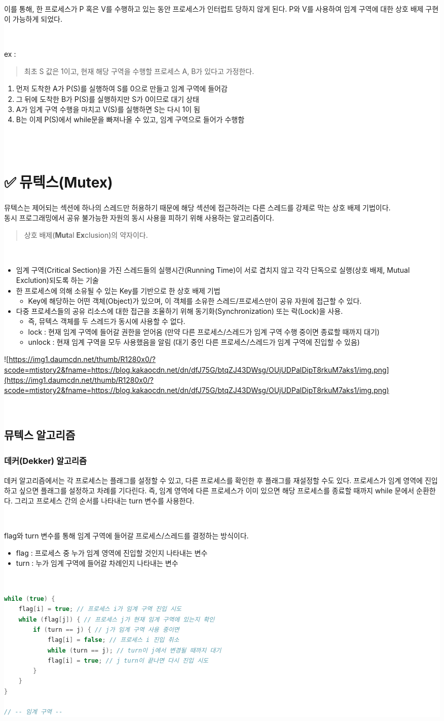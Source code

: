 이를 통해, 한 프로세스가 P 혹은 V를 수행하고 있는 동안 프로세스가 인터럽트 당하지 않게 된다. P와 V를 사용하여 임계 구역에 대한 상호 배제 구현이 가능하게 되었다.

<br/>

ex : 

> 최초 S 값은 1이고, 현재 해당 구역을 수행할 프로세스 A, B가 있다고 가정한다.
> 
1. 먼저 도착한 A가 P(S)를 실행하여 S를 0으로 만들고 임계 구역에 들어감
2. 그 뒤에 도착한 B가 P(S)를 실행하지만 S가 0이므로 대기 상태
3. A가 임계 구역 수행을 마치고 V(S)를 실행하면 S는 다시 1이 됨
4. B는 이제 P(S)에서 while문을 빠져나올 수 있고, 임계 구역으로 들어가 수행함

<br/>
<br/>

# ✅ 뮤텍스(Mutex)
뮤텍스는 제어되는 섹션에 하나의 스레드만 허용하기 때문에 해당 섹션에 접근하려는 다른 스레드를 강제로 막는 상호 배제 기법이다.  
동시 프로그래밍에서 공유 불가능한 자원의 동시 사용을 피하기 위해 사용하는 알고리즘이다.

> 상호 배제(**Mut**al **Ex**clusion)의 약자이다.
> 

<br/>

- 임계 구역(Critical Section)을 가진 스레드들의 실행시간(Running Time)이 서로 겹치지 않고 각각 단독으로 실행(상호 배제, Mutual Exclution)되도록 하는 기술
- 한 프로세스에 의해 소유될 수 있는 Key를 기반으로 한 상호 배제 기법
    - Key에 해당하는 어떤 객체(Object)가 있으며, 이 객체를 소유한 스레드/프로세스만이 공유 자원에 접근할 수 있다.
- 다중 프로세스들의 공유 리소스에 대한 접근을 조율하기 위해 동기화(Synchronization) 또는 락(Lock)을 사용.
    - 즉, 뮤텍스 객체를 두 스레드가 동시에 사용할 수 없다.
    - lock : 현재 임계 구역에 들어갈 권한을 얻어옴 (만약 다른 프로세스/스레드가 임계 구역 수행 중이면 종료할 때까지 대기)
    - unlock : 현재 임계 구역을 모두 사용했음을 알림 (대기 중인 다른 프로세스/스레드가 임계 구역에 진입할 수 있음)

![https://img1.daumcdn.net/thumb/R1280x0/?scode=mtistory2&fname=https://blog.kakaocdn.net/dn/dfJ75G/btqZJ43DWsg/OUjUDPalDipT8rkuM7aks1/img.png](https://img1.daumcdn.net/thumb/R1280x0/?scode=mtistory2&fname=https://blog.kakaocdn.net/dn/dfJ75G/btqZJ43DWsg/OUjUDPalDipT8rkuM7aks1/img.png)

<br/>

## 뮤텍스 알고리즘
### 데커(Dekker) 알고리즘
데커 알고리즘에서는 각 프로세스는 플래그를 설정할 수 있고, 다른 프로세스를 확인한 후 플래그를 재설정할 수도 있다. 프로세스가 임계 영역에 진입하고 싶으면 플래그를 설정하고 차례를 기다린다. 즉, 임계 영역에 다른 프로세스가 이미 있으면 해당 프로세스를 종료할 때까지 while 문에서 순환한다. 그리고 프로세스 간의 순서를 나타내는 turn 변수를 사용한다.

<br/>

flag와 turn 변수를 통해 임계 구역에 들어갈 프로세스/스레드를 결정하는 방식이다.  
- flag : 프로세스 중 누가 임계 영역에 진입할 것인지 나타내는 변수
- turn : 누가 임계 구역에 들어갈 차례인지 나타내는 변수

<br/>

```java
while (true) {
    flag[i] = true; // 프로세스 i가 임계 구역 진입 시도
    while (flag[j]) { // 프로세스 j가 현재 임계 구역에 있는지 확인
        if (turn == j) { // j가 임계 구역 사용 중이면
            flag[i] = false; // 프로세스 i 진입 취소
            while (turn == j); // turn이 j에서 변경될 때까지 대기
            flag[i] = true; // j turn이 끝나면 다시 진입 시도
        }
    }
}

// -- 임계 구역 --

```
